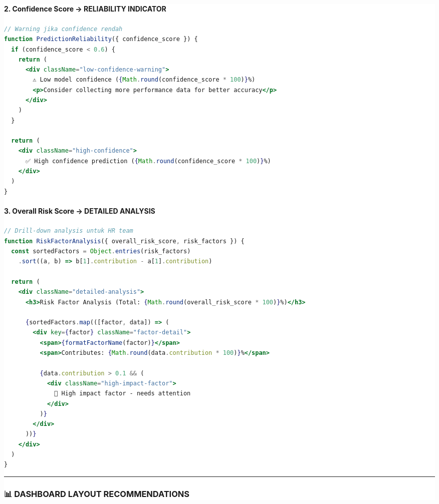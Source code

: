 #### **2. Confidence Score → RELIABILITY INDICATOR**
```jsx
// Warning jika confidence rendah
function PredictionReliability({ confidence_score }) {
  if (confidence_score < 0.6) {
    return (
      <div className="low-confidence-warning">
        ⚠️ Low model confidence ({Math.round(confidence_score * 100)}%)
        <p>Consider collecting more performance data for better accuracy</p>
      </div>
    )
  }
  
  return (
    <div className="high-confidence">
      ✅ High confidence prediction ({Math.round(confidence_score * 100)}%)
    </div>
  )
}
```

#### **3. Overall Risk Score → DETAILED ANALYSIS**
```jsx
// Drill-down analysis untuk HR team
function RiskFactorAnalysis({ overall_risk_score, risk_factors }) {
  const sortedFactors = Object.entries(risk_factors)
    .sort((a, b) => b[1].contribution - a[1].contribution)
  
  return (
    <div className="detailed-analysis">
      <h3>Risk Factor Analysis (Total: {Math.round(overall_risk_score * 100)}%)</h3>
      
      {sortedFactors.map(([factor, data]) => (
        <div key={factor} className="factor-detail">
          <span>{formatFactorName(factor)}</span>
          <span>Contributes: {Math.round(data.contribution * 100)}%</span>
          
          {data.contribution > 0.1 && (
            <div className="high-impact-factor">
              🚨 High impact factor - needs attention
            </div>
          )}
        </div>
      ))}
    </div>
  )
}
```

---

### 📊 **DASHBOARD LAYOUT RECOMMENDATIONS**

